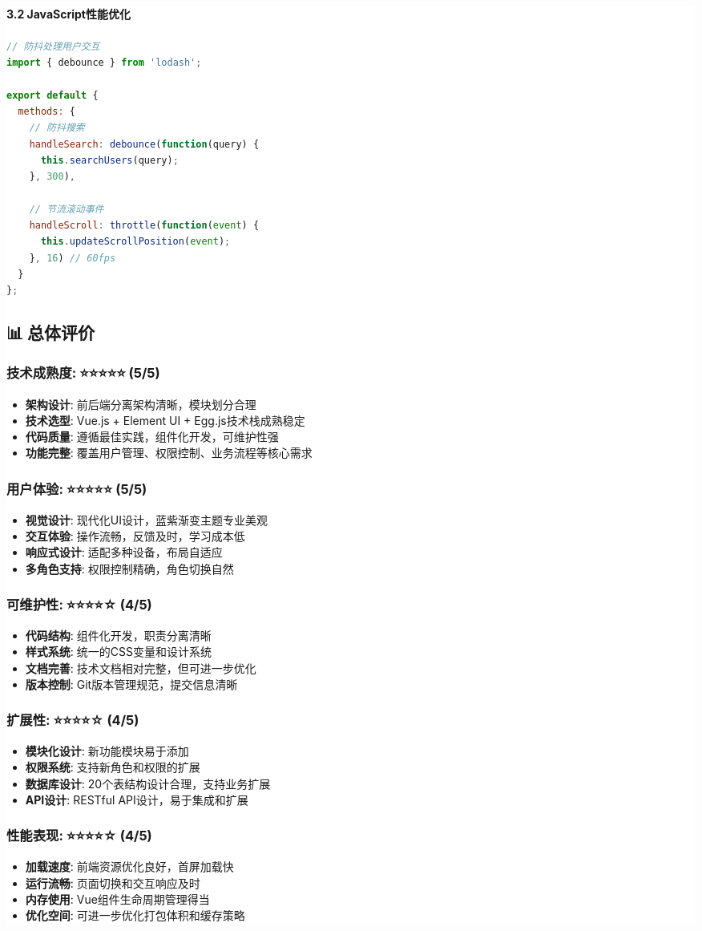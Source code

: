 #### 3.2 JavaScript性能优化
```javascript
// 防抖处理用户交互
import { debounce } from 'lodash';

export default {
  methods: {
    // 防抖搜索
    handleSearch: debounce(function(query) {
      this.searchUsers(query);
    }, 300),

    // 节流滚动事件
    handleScroll: throttle(function(event) {
      this.updateScrollPosition(event);
    }, 16) // 60fps
  }
};
```

## 📊 总体评价

### 技术成熟度: ⭐⭐⭐⭐⭐ (5/5)
- **架构设计**: 前后端分离架构清晰，模块划分合理
- **技术选型**: Vue.js + Element UI + Egg.js技术栈成熟稳定
- **代码质量**: 遵循最佳实践，组件化开发，可维护性强
- **功能完整**: 覆盖用户管理、权限控制、业务流程等核心需求

### 用户体验: ⭐⭐⭐⭐⭐ (5/5)
- **视觉设计**: 现代化UI设计，蓝紫渐变主题专业美观
- **交互体验**: 操作流畅，反馈及时，学习成本低
- **响应式设计**: 适配多种设备，布局自适应
- **多角色支持**: 权限控制精确，角色切换自然

### 可维护性: ⭐⭐⭐⭐☆ (4/5)
- **代码结构**: 组件化开发，职责分离清晰
- **样式系统**: 统一的CSS变量和设计系统
- **文档完善**: 技术文档相对完整，但可进一步优化
- **版本控制**: Git版本管理规范，提交信息清晰

### 扩展性: ⭐⭐⭐⭐☆ (4/5)
- **模块化设计**: 新功能模块易于添加
- **权限系统**: 支持新角色和权限的扩展
- **数据库设计**: 20个表结构设计合理，支持业务扩展
- **API设计**: RESTful API设计，易于集成和扩展

### 性能表现: ⭐⭐⭐⭐☆ (4/5)
- **加载速度**: 前端资源优化良好，首屏加载快
- **运行流畅**: 页面切换和交互响应及时
- **内存使用**: Vue组件生命周期管理得当
- **优化空间**: 可进一步优化打包体积和缓存策略
